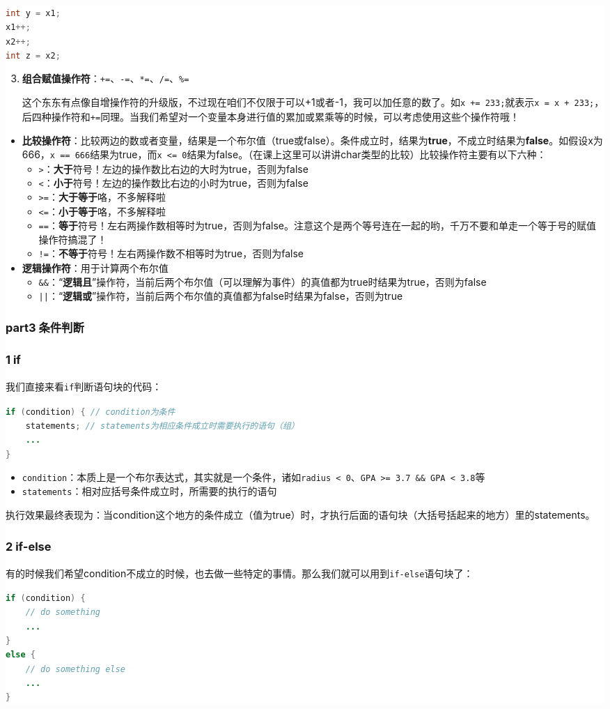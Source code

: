    ```java
   int y = x1;
   x1++;
   x2++;
   int z = x2;
   ```

   

3. **组合赋值操作符**：`+=`、`-=`、`*=`、`/=`、`%=`

   这个东东有点像自增操作符的升级版，不过现在咱们不仅限于可以+1或者-1，我可以加任意的数了。如`x += 233;`就表示`x = x + 233;`，后四种操作符和`+=`同理。当我们希望对一个变量本身进行值的累加或累乘等的时候，可以考虑使用这些个操作符哦！

   

- **比较操作符**：比较两边的数或者变量，结果是一个布尔值（true或false）。条件成立时，结果为**true**，不成立时结果为**false**。如假设x为666，`x == 666`结果为true，而`x <= 0`结果为false。（在课上这里可以讲讲char类型的比较）比较操作符主要有以下六种：
  - `>`：**大于**符号！左边的操作数比右边的大时为true，否则为false
  - `<`：**小于**符号！左边的操作数比右边的小时为true，否则为false
  - `>=`：**大于等于**咯，不多解释啦
  - `<=`：**小于等于**咯，不多解释啦
  - `==`：**等于**符号！左右两操作数相等时为true，否则为false。注意这个是两个等号连在一起的哟，千万不要和单走一个等于号的赋值操作符搞混了！
  - `!=`：**不等于**符号！左右两操作数不相等时为true，否则为false
- **逻辑操作符**：用于计算两个布尔值
  - `&&`：“**逻辑且**”操作符，当前后两个布尔值（可以理解为事件）的真值都为true时结果为true，否则为false
  - `||`：“**逻辑或**”操作符，当前后两个布尔值的真值都为false时结果为false，否则为true



### part3 条件判断

### 1 if

我们直接来看`if`判断语句块的代码：

```java
if (condition) { // condition为条件
    statements; // statements为相应条件成立时需要执行的语句（组）
    ...
}
```

- `condition`：本质上是一个布尔表达式，其实就是一个条件，诸如`radius < 0`、`GPA >= 3.7 && GPA < 3.8`等
- `statements`：相对应括号条件成立时，所需要的执行的语句

执行效果最终表现为：当condition这个地方的条件成立（值为true）时，才执行后面的语句块（大括号括起来的地方）里的statements。



### 2 if-else

有的时候我们希望condition不成立的时候，也去做一些特定的事情。那么我们就可以用到`if-else`语句块了：

```java
if (condition) {
    // do something
    ...
}
else {
    // do something else
    ...
}
```
